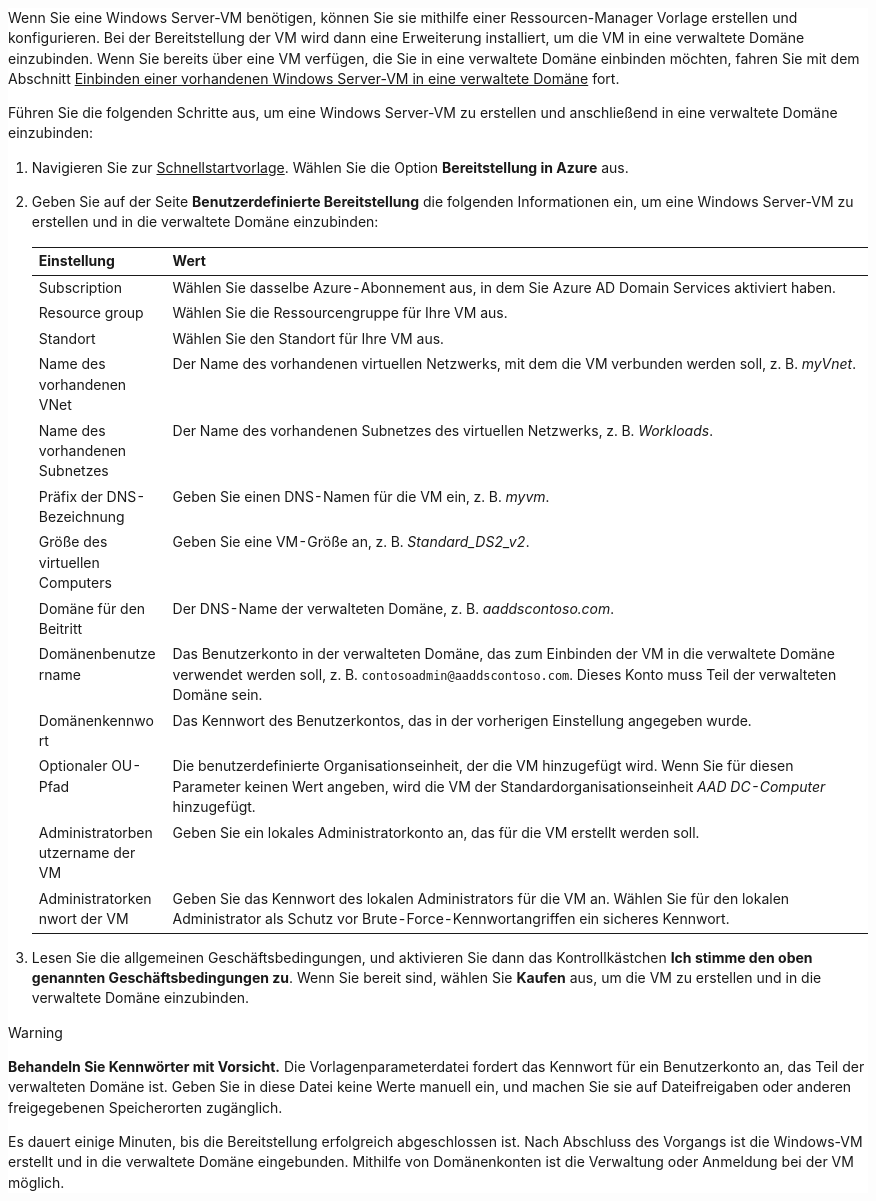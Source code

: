 Wenn Sie eine Windows Server-VM benötigen, können Sie sie mithilfe einer Ressourcen-Manager Vorlage erstellen und konfigurieren. Bei der Bereitstellung der VM wird dann eine Erweiterung installiert, um die VM in eine verwaltete Domäne einzubinden. Wenn Sie bereits über eine VM verfügen, die Sie in eine verwaltete Domäne einbinden möchten, fahren Sie mit dem Abschnitt [Einbinden einer vorhandenen Windows Server-VM in eine verwaltete Domäne](#join-an-existing-windows-server-vm-to-a-managed-domain) fort.

Führen Sie die folgenden Schritte aus, um eine Windows Server-VM zu erstellen und anschließend in eine verwaltete Domäne einzubinden:

1. Navigieren Sie zur [Schnellstartvorlage](https://azure.microsoft.com/resources/templates/201-vm-domain-join/). Wählen Sie die Option **Bereitstellung in Azure** aus.
1. Geben Sie auf der Seite **Benutzerdefinierte Bereitstellung** die folgenden Informationen ein, um eine Windows Server-VM zu erstellen und in die verwaltete Domäne einzubinden:

    | Einstellung                   | Wert |
    |---------------------------|-------|
    | Subscription              | Wählen Sie dasselbe Azure-Abonnement aus, in dem Sie Azure AD Domain Services aktiviert haben. |
    | Resource group            | Wählen Sie die Ressourcengruppe für Ihre VM aus. |
    | Standort                  | Wählen Sie den Standort für Ihre VM aus. |
    | Name des vorhandenen VNet        | Der Name des vorhandenen virtuellen Netzwerks, mit dem die VM verbunden werden soll, z. B. *myVnet*. |
    | Name des vorhandenen Subnetzes      | Der Name des vorhandenen Subnetzes des virtuellen Netzwerks, z. B. *Workloads*. |
    | Präfix der DNS-Bezeichnung          | Geben Sie einen DNS-Namen für die VM ein, z. B. *myvm*. |
    | Größe des virtuellen Computers                   | Geben Sie eine VM-Größe an, z. B. *Standard_DS2_v2*. |
    | Domäne für den Beitritt            | Der DNS-Name der verwalteten Domäne, z. B. *aaddscontoso.com*. |
    | Domänenbenutzername           | Das Benutzerkonto in der verwalteten Domäne, das zum Einbinden der VM in die verwaltete Domäne verwendet werden soll, z. B. `contosoadmin@aaddscontoso.com`. Dieses Konto muss Teil der verwalteten Domäne sein. |
    | Domänenkennwort           | Das Kennwort des Benutzerkontos, das in der vorherigen Einstellung angegeben wurde. |
    | Optionaler OU-Pfad          | Die benutzerdefinierte Organisationseinheit, der die VM hinzugefügt wird. Wenn Sie für diesen Parameter keinen Wert angeben, wird die VM der Standardorganisationseinheit *AAD DC-Computer* hinzugefügt. |
    | Administratorbenutzername der VM         | Geben Sie ein lokales Administratorkonto an, das für die VM erstellt werden soll. |
    | Administratorkennwort der VM         | Geben Sie das Kennwort des lokalen Administrators für die VM an. Wählen Sie für den lokalen Administrator als Schutz vor Brute-Force-Kennwortangriffen ein sicheres Kennwort. |

1. Lesen Sie die allgemeinen Geschäftsbedingungen, und aktivieren Sie dann das Kontrollkästchen **Ich stimme den oben genannten Geschäftsbedingungen zu**. Wenn Sie bereit sind, wählen Sie **Kaufen** aus, um die VM zu erstellen und in die verwaltete Domäne einzubinden.

> [!WARNING]
> **Behandeln Sie Kennwörter mit Vorsicht.**
> Die Vorlagenparameterdatei fordert das Kennwort für ein Benutzerkonto an, das Teil der verwalteten Domäne ist. Geben Sie in diese Datei keine Werte manuell ein, und machen Sie sie auf Dateifreigaben oder anderen freigegebenen Speicherorten zugänglich.

Es dauert einige Minuten, bis die Bereitstellung erfolgreich abgeschlossen ist. Nach Abschluss des Vorgangs ist die Windows-VM erstellt und in die verwaltete Domäne eingebunden. Mithilfe von Domänenkonten ist die Verwaltung oder Anmeldung bei der VM möglich.


[create-azure-ad-tenant]: ../active-directory/fundamentals/sign-up-organization.md
[associate-azure-ad-tenant]: ../active-directory/fundamentals/active-directory-how-subscriptions-associated-directory.md
[create-azure-ad-ds-instance]: tutorial-create-instance.md
[template-overview]: ../azure-resource-manager/templates/overview.md
[deploy-powershell]: ../azure-resource-manager/templates/deploy-powershell.md
[deploy-cli]: ../azure-resource-manager/templates/deploy-cli.md